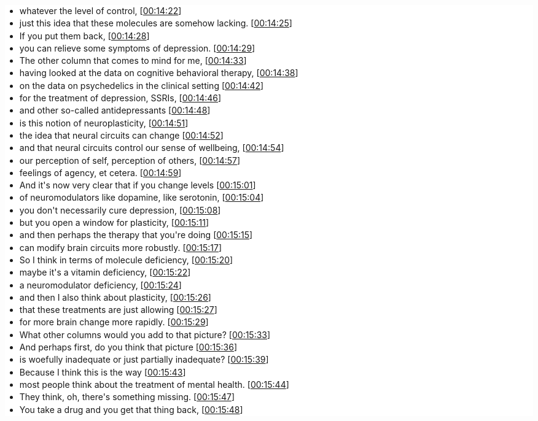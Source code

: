 *  whatever the level of control, [[00:14:22](https://www.youtube.com/watch?v=hCyvqRq5YmM&t=862.0799999999999s)]
*  just this idea that these molecules are somehow lacking. [[00:14:25](https://www.youtube.com/watch?v=hCyvqRq5YmM&t=865.5999999999999s)]
*  If you put them back, [[00:14:28](https://www.youtube.com/watch?v=hCyvqRq5YmM&t=868.4s)]
*  you can relieve some symptoms of depression. [[00:14:29](https://www.youtube.com/watch?v=hCyvqRq5YmM&t=869.4399999999999s)]
*  The other column that comes to mind for me, [[00:14:33](https://www.youtube.com/watch?v=hCyvqRq5YmM&t=873.9399999999999s)]
*  having looked at the data on cognitive behavioral therapy, [[00:14:38](https://www.youtube.com/watch?v=hCyvqRq5YmM&t=878.4399999999999s)]
*  on the data on psychedelics in the clinical setting [[00:14:42](https://www.youtube.com/watch?v=hCyvqRq5YmM&t=882.4599999999999s)]
*  for the treatment of depression, SSRIs, [[00:14:46](https://www.youtube.com/watch?v=hCyvqRq5YmM&t=886.32s)]
*  and other so-called antidepressants [[00:14:48](https://www.youtube.com/watch?v=hCyvqRq5YmM&t=888.5200000000001s)]
*  is this notion of neuroplasticity, [[00:14:51](https://www.youtube.com/watch?v=hCyvqRq5YmM&t=891.36s)]
*  the idea that neural circuits can change [[00:14:52](https://www.youtube.com/watch?v=hCyvqRq5YmM&t=892.96s)]
*  and that neural circuits control our sense of wellbeing, [[00:14:54](https://www.youtube.com/watch?v=hCyvqRq5YmM&t=894.5200000000001s)]
*  our perception of self, perception of others, [[00:14:57](https://www.youtube.com/watch?v=hCyvqRq5YmM&t=897.36s)]
*  feelings of agency, et cetera. [[00:14:59](https://www.youtube.com/watch?v=hCyvqRq5YmM&t=899.2600000000001s)]
*  And it's now very clear that if you change levels [[00:15:01](https://www.youtube.com/watch?v=hCyvqRq5YmM&t=901.1400000000001s)]
*  of neuromodulators like dopamine, like serotonin, [[00:15:04](https://www.youtube.com/watch?v=hCyvqRq5YmM&t=904.6s)]
*  you don't necessarily cure depression, [[00:15:08](https://www.youtube.com/watch?v=hCyvqRq5YmM&t=908.32s)]
*  but you open a window for plasticity, [[00:15:11](https://www.youtube.com/watch?v=hCyvqRq5YmM&t=911.72s)]
*  and then perhaps the therapy that you're doing [[00:15:15](https://www.youtube.com/watch?v=hCyvqRq5YmM&t=915.56s)]
*  can modify brain circuits more robustly. [[00:15:17](https://www.youtube.com/watch?v=hCyvqRq5YmM&t=917.24s)]
*  So I think in terms of molecule deficiency, [[00:15:20](https://www.youtube.com/watch?v=hCyvqRq5YmM&t=920.0s)]
*  maybe it's a vitamin deficiency, [[00:15:22](https://www.youtube.com/watch?v=hCyvqRq5YmM&t=922.8s)]
*  a neuromodulator deficiency, [[00:15:24](https://www.youtube.com/watch?v=hCyvqRq5YmM&t=924.0s)]
*  and then I also think about plasticity, [[00:15:26](https://www.youtube.com/watch?v=hCyvqRq5YmM&t=926.16s)]
*  that these treatments are just allowing [[00:15:27](https://www.youtube.com/watch?v=hCyvqRq5YmM&t=927.74s)]
*  for more brain change more rapidly. [[00:15:29](https://www.youtube.com/watch?v=hCyvqRq5YmM&t=929.6s)]
*  What other columns would you add to that picture? [[00:15:33](https://www.youtube.com/watch?v=hCyvqRq5YmM&t=933.06s)]
*  And perhaps first, do you think that picture [[00:15:36](https://www.youtube.com/watch?v=hCyvqRq5YmM&t=936.52s)]
*  is woefully inadequate or just partially inadequate? [[00:15:39](https://www.youtube.com/watch?v=hCyvqRq5YmM&t=939.48s)]
*  Because I think this is the way [[00:15:43](https://www.youtube.com/watch?v=hCyvqRq5YmM&t=943.88s)]
*  most people think about the treatment of mental health. [[00:15:44](https://www.youtube.com/watch?v=hCyvqRq5YmM&t=944.72s)]
*  They think, oh, there's something missing. [[00:15:47](https://www.youtube.com/watch?v=hCyvqRq5YmM&t=947.0s)]
*  You take a drug and you get that thing back, [[00:15:48](https://www.youtube.com/watch?v=hCyvqRq5YmM&t=948.24s)]